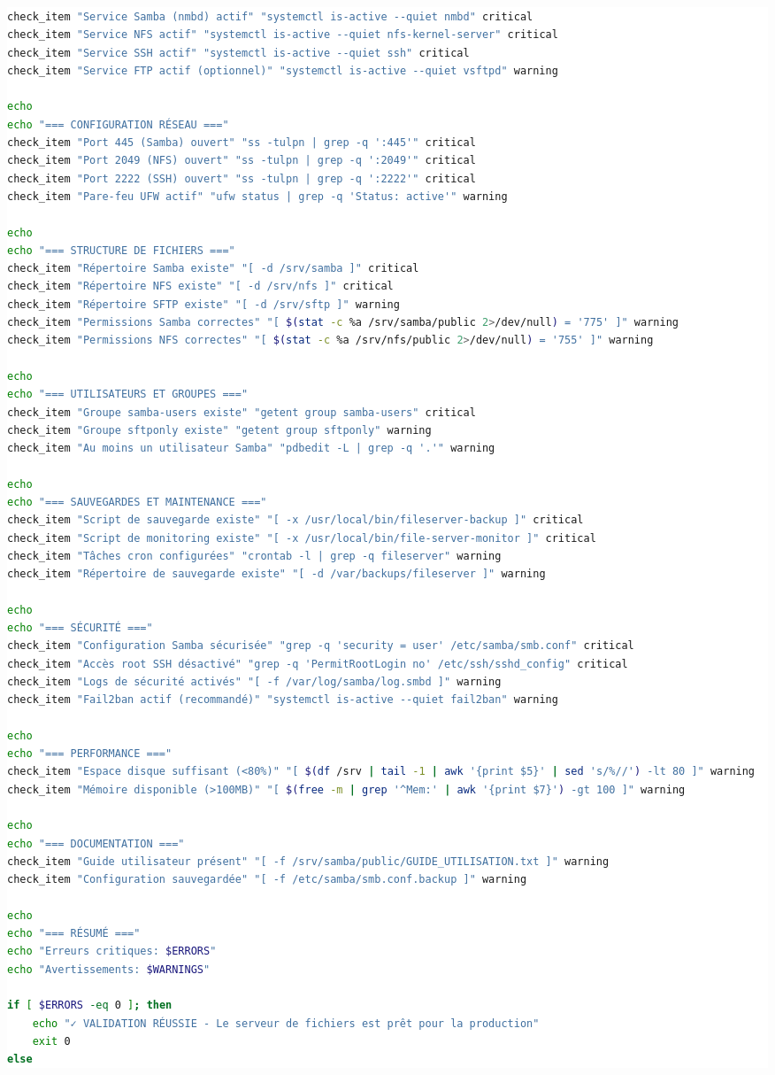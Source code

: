 ```bash
check_item "Service Samba (nmbd) actif" "systemctl is-active --quiet nmbd" critical
check_item "Service NFS actif" "systemctl is-active --quiet nfs-kernel-server" critical
check_item "Service SSH actif" "systemctl is-active --quiet ssh" critical
check_item "Service FTP actif (optionnel)" "systemctl is-active --quiet vsftpd" warning

echo
echo "=== CONFIGURATION RÉSEAU ==="
check_item "Port 445 (Samba) ouvert" "ss -tulpn | grep -q ':445'" critical
check_item "Port 2049 (NFS) ouvert" "ss -tulpn | grep -q ':2049'" critical
check_item "Port 2222 (SSH) ouvert" "ss -tulpn | grep -q ':2222'" critical
check_item "Pare-feu UFW actif" "ufw status | grep -q 'Status: active'" warning

echo
echo "=== STRUCTURE DE FICHIERS ==="
check_item "Répertoire Samba existe" "[ -d /srv/samba ]" critical
check_item "Répertoire NFS existe" "[ -d /srv/nfs ]" critical
check_item "Répertoire SFTP existe" "[ -d /srv/sftp ]" warning
check_item "Permissions Samba correctes" "[ $(stat -c %a /srv/samba/public 2>/dev/null) = '775' ]" warning
check_item "Permissions NFS correctes" "[ $(stat -c %a /srv/nfs/public 2>/dev/null) = '755' ]" warning

echo
echo "=== UTILISATEURS ET GROUPES ==="
check_item "Groupe samba-users existe" "getent group samba-users" critical
check_item "Groupe sftponly existe" "getent group sftponly" warning
check_item "Au moins un utilisateur Samba" "pdbedit -L | grep -q '.'" warning

echo
echo "=== SAUVEGARDES ET MAINTENANCE ==="
check_item "Script de sauvegarde existe" "[ -x /usr/local/bin/fileserver-backup ]" critical
check_item "Script de monitoring existe" "[ -x /usr/local/bin/file-server-monitor ]" critical
check_item "Tâches cron configurées" "crontab -l | grep -q fileserver" warning
check_item "Répertoire de sauvegarde existe" "[ -d /var/backups/fileserver ]" warning

echo
echo "=== SÉCURITÉ ==="
check_item "Configuration Samba sécurisée" "grep -q 'security = user' /etc/samba/smb.conf" critical
check_item "Accès root SSH désactivé" "grep -q 'PermitRootLogin no' /etc/ssh/sshd_config" critical
check_item "Logs de sécurité activés" "[ -f /var/log/samba/log.smbd ]" warning
check_item "Fail2ban actif (recommandé)" "systemctl is-active --quiet fail2ban" warning

echo
echo "=== PERFORMANCE ==="
check_item "Espace disque suffisant (<80%)" "[ $(df /srv | tail -1 | awk '{print $5}' | sed 's/%//') -lt 80 ]" warning
check_item "Mémoire disponible (>100MB)" "[ $(free -m | grep '^Mem:' | awk '{print $7}') -gt 100 ]" warning

echo
echo "=== DOCUMENTATION ==="
check_item "Guide utilisateur présent" "[ -f /srv/samba/public/GUIDE_UTILISATION.txt ]" warning
check_item "Configuration sauvegardée" "[ -f /etc/samba/smb.conf.backup ]" warning

echo
echo "=== RÉSUMÉ ==="
echo "Erreurs critiques: $ERRORS"
echo "Avertissements: $WARNINGS"

if [ $ERRORS -eq 0 ]; then
    echo "✓ VALIDATION RÉUSSIE - Le serveur de fichiers est prêt pour la production"
    exit 0
else
```